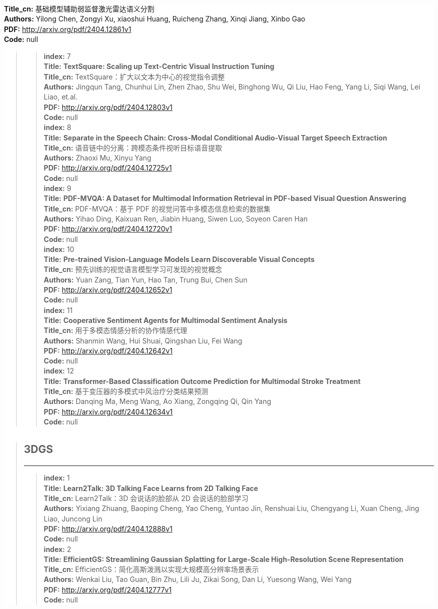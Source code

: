 **Title_cn:** 基础模型辅助弱监督激光雷达语义分割<br />
**Authors:** Yilong Chen, Zongyi Xu, xiaoshui Huang, Ruicheng Zhang, Xinqi Jiang, Xinbo Gao<br />
**PDF:** <http://arxiv.org/pdf/2404.12861v1><br />
**Code:** null<br />
>>**index:** 7<br />
**Title:** **TextSquare: Scaling up Text-Centric Visual Instruction Tuning**<br />
**Title_cn:** TextSquare：扩大以文本为中心的视觉指令调整<br />
**Authors:** Jingqun Tang, Chunhui Lin, Zhen Zhao, Shu Wei, Binghong Wu, Qi Liu, Hao Feng, Yang Li, Siqi Wang, Lei Liao, et.al.<br />
**PDF:** <http://arxiv.org/pdf/2404.12803v1><br />
**Code:** null<br />
>>**index:** 8<br />
**Title:** **Separate in the Speech Chain: Cross-Modal Conditional Audio-Visual Target Speech Extraction**<br />
**Title_cn:** 语音链中的分离：跨模态条件视听目标语音提取<br />
**Authors:** Zhaoxi Mu, Xinyu Yang<br />
**PDF:** <http://arxiv.org/pdf/2404.12725v1><br />
**Code:** null<br />
>>**index:** 9<br />
**Title:** **PDF-MVQA: A Dataset for Multimodal Information Retrieval in PDF-based Visual Question Answering**<br />
**Title_cn:** PDF-MVQA：基于 PDF 的视觉问答中多模态信息检索的数据集<br />
**Authors:** Yihao Ding, Kaixuan Ren, Jiabin Huang, Siwen Luo, Soyeon Caren Han<br />
**PDF:** <http://arxiv.org/pdf/2404.12720v1><br />
**Code:** null<br />
>>**index:** 10<br />
**Title:** **Pre-trained Vision-Language Models Learn Discoverable Visual Concepts**<br />
**Title_cn:** 预先训练的视觉语言模型学习可发现的视觉概念<br />
**Authors:** Yuan Zang, Tian Yun, Hao Tan, Trung Bui, Chen Sun<br />
**PDF:** <http://arxiv.org/pdf/2404.12652v1><br />
**Code:** null<br />
>>**index:** 11<br />
**Title:** **Cooperative Sentiment Agents for Multimodal Sentiment Analysis**<br />
**Title_cn:** 用于多模态情感分析的协作情感代理<br />
**Authors:** Shanmin Wang, Hui Shuai, Qingshan Liu, Fei Wang<br />
**PDF:** <http://arxiv.org/pdf/2404.12642v1><br />
**Code:** null<br />
>>**index:** 12<br />
**Title:** **Transformer-Based Classification Outcome Prediction for Multimodal Stroke Treatment**<br />
**Title_cn:** 基于变压器的多模式中风治疗分类结果预测<br />
**Authors:** Danqing Ma, Meng Wang, Ao Xiang, Zongqing Qi, Qin Yang<br />
**PDF:** <http://arxiv.org/pdf/2404.12634v1><br />
**Code:** null<br />

>## **3DGS**
>---
>>**index:** 1<br />
**Title:** **Learn2Talk: 3D Talking Face Learns from 2D Talking Face**<br />
**Title_cn:** Learn2Talk：3D 会说话的脸部从 2D 会说话的脸部学习<br />
**Authors:** Yixiang Zhuang, Baoping Cheng, Yao Cheng, Yuntao Jin, Renshuai Liu, Chengyang Li, Xuan Cheng, Jing Liao, Juncong Lin<br />
**PDF:** <http://arxiv.org/pdf/2404.12888v1><br />
**Code:** null<br />
>>**index:** 2<br />
**Title:** **EfficientGS: Streamlining Gaussian Splatting for Large-Scale High-Resolution Scene Representation**<br />
**Title_cn:** EfficientGS：简化高斯泼溅以实现大规模高分辨率场景表示<br />
**Authors:** Wenkai Liu, Tao Guan, Bin Zhu, Lili Ju, Zikai Song, Dan Li, Yuesong Wang, Wei Yang<br />
**PDF:** <http://arxiv.org/pdf/2404.12777v1><br />
**Code:** null<br />

